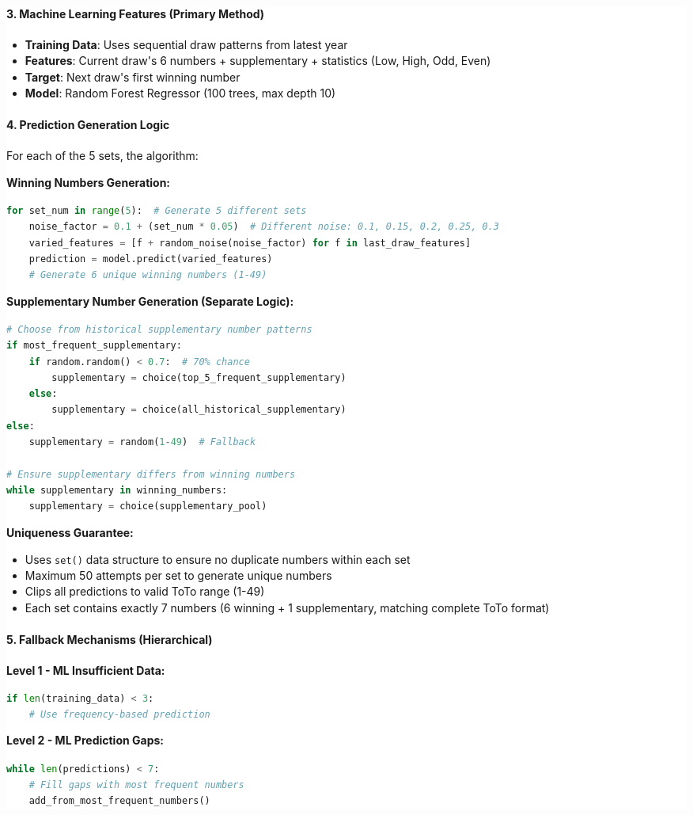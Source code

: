 #### 3. **Machine Learning Features (Primary Method)**
- **Training Data**: Uses sequential draw patterns from latest year
- **Features**: Current draw's 6 numbers + supplementary + statistics (Low, High, Odd, Even)
- **Target**: Next draw's first winning number
- **Model**: Random Forest Regressor (100 trees, max depth 10)

#### 4. **Prediction Generation Logic**
For each of the 5 sets, the algorithm:

**Winning Numbers Generation:**
```python
for set_num in range(5):  # Generate 5 different sets
    noise_factor = 0.1 + (set_num * 0.05)  # Different noise: 0.1, 0.15, 0.2, 0.25, 0.3
    varied_features = [f + random_noise(noise_factor) for f in last_draw_features]
    prediction = model.predict(varied_features)
    # Generate 6 unique winning numbers (1-49)
```

**Supplementary Number Generation (Separate Logic):**
```python
# Choose from historical supplementary number patterns
if most_frequent_supplementary:
    if random.random() < 0.7:  # 70% chance
        supplementary = choice(top_5_frequent_supplementary)
    else:
        supplementary = choice(all_historical_supplementary)
else:
    supplementary = random(1-49)  # Fallback

# Ensure supplementary differs from winning numbers
while supplementary in winning_numbers:
    supplementary = choice(supplementary_pool)
```

**Uniqueness Guarantee:**
- Uses `set()` data structure to ensure no duplicate numbers within each set
- Maximum 50 attempts per set to generate unique numbers
- Clips all predictions to valid ToTo range (1-49)
- Each set contains exactly 7 numbers (6 winning + 1 supplementary, matching complete ToTo format)

#### 5. **Fallback Mechanisms (Hierarchical)**

**Level 1 - ML Insufficient Data:**
```python
if len(training_data) < 3:
    # Use frequency-based prediction
```

**Level 2 - ML Prediction Gaps:**
```python
while len(predictions) < 7:
    # Fill gaps with most frequent numbers
    add_from_most_frequent_numbers()
```

